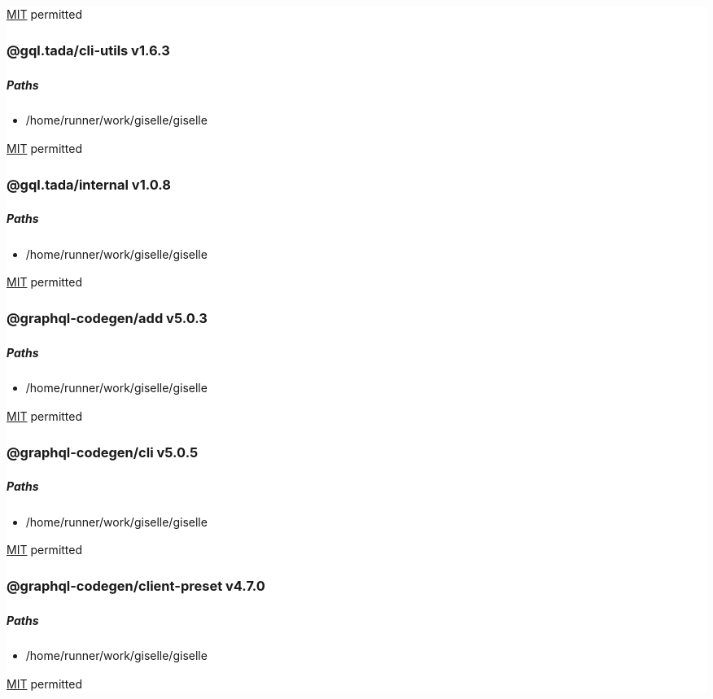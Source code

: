 <a href="http://opensource.org/licenses/mit-license">MIT</a> permitted



<a name="@gql.tada/cli-utils"></a>
### @gql.tada/cli-utils v1.6.3
#### 

##### Paths
* /home/runner/work/giselle/giselle

<a href="http://opensource.org/licenses/mit-license">MIT</a> permitted



<a name="@gql.tada/internal"></a>
### @gql.tada/internal v1.0.8
#### 

##### Paths
* /home/runner/work/giselle/giselle

<a href="http://opensource.org/licenses/mit-license">MIT</a> permitted



<a name="@graphql-codegen/add"></a>
### @graphql-codegen/add v5.0.3
#### 

##### Paths
* /home/runner/work/giselle/giselle

<a href="http://opensource.org/licenses/mit-license">MIT</a> permitted



<a name="@graphql-codegen/cli"></a>
### @graphql-codegen/cli v5.0.5
#### 

##### Paths
* /home/runner/work/giselle/giselle

<a href="http://opensource.org/licenses/mit-license">MIT</a> permitted



<a name="@graphql-codegen/client-preset"></a>
### @graphql-codegen/client-preset v4.7.0
#### 

##### Paths
* /home/runner/work/giselle/giselle

<a href="http://opensource.org/licenses/mit-license">MIT</a> permitted

